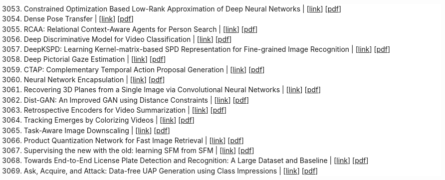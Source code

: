 3053. Constrained Optimization Based Low-Rank Approximation of Deep Neural Networks | [[link](https://www.ecva.net/papers/eccv_2018/papers_ECCV/html/Chong_Li_Constrained_Optimization_Based_ECCV_2018_paper.php)] [[pdf](https://www.ecva.net/papers/eccv_2018/papers_ECCV/papers/Chong_Li_Constrained_Optimization_Based_ECCV_2018_paper.pdf)] 
3054. Dense Pose Transfer | [[link](https://www.ecva.net/papers/eccv_2018/papers_ECCV/html/Natalia_Neverova_Two_Stream__ECCV_2018_paper.php)] [[pdf](https://www.ecva.net/papers/eccv_2018/papers_ECCV/papers/Natalia_Neverova_Two_Stream__ECCV_2018_paper.pdf)] 
3055. RCAA: Relational Context-Aware Agents for Person Search | [[link](https://www.ecva.net/papers/eccv_2018/papers_ECCV/html/Xiaojun_Chang_RCAA_Relational_Context-Aware_ECCV_2018_paper.php)] [[pdf](https://www.ecva.net/papers/eccv_2018/papers_ECCV/papers/Xiaojun_Chang_RCAA_Relational_Context-Aware_ECCV_2018_paper.pdf)] 
3056. Deep Discriminative Model for Video Classification | [[link](https://www.ecva.net/papers/eccv_2018/papers_ECCV/html/Mohammad_Tavakolian_Deep_Discriminative_Model_ECCV_2018_paper.php)] [[pdf](https://www.ecva.net/papers/eccv_2018/papers_ECCV/papers/Mohammad_Tavakolian_Deep_Discriminative_Model_ECCV_2018_paper.pdf)] 
3057. DeepKSPD: Learning Kernel-matrix-based SPD Representation for Fine-grained Image Recognition | [[link](https://www.ecva.net/papers/eccv_2018/papers_ECCV/html/Melih_Engin_DeepKSPD_Learning_Kernel-matrix-based_ECCV_2018_paper.php)] [[pdf](https://www.ecva.net/papers/eccv_2018/papers_ECCV/papers/Melih_Engin_DeepKSPD_Learning_Kernel-matrix-based_ECCV_2018_paper.pdf)] 
3058. Deep Pictorial Gaze Estimation | [[link](https://www.ecva.net/papers/eccv_2018/papers_ECCV/html/Seonwook_Park_Deep_Pictorial_Gaze_ECCV_2018_paper.php)] [[pdf](https://www.ecva.net/papers/eccv_2018/papers_ECCV/papers/Seonwook_Park_Deep_Pictorial_Gaze_ECCV_2018_paper.pdf)] 
3059. CTAP: Complementary Temporal Action Proposal Generation | [[link](https://www.ecva.net/papers/eccv_2018/papers_ECCV/html/Jiyang_Gao_CTAP_Complementary_Temporal_ECCV_2018_paper.php)] [[pdf](https://www.ecva.net/papers/eccv_2018/papers_ECCV/papers/Jiyang_Gao_CTAP_Complementary_Temporal_ECCV_2018_paper.pdf)] 
3060. Neural Network Encapsulation | [[link](https://www.ecva.net/papers/eccv_2018/papers_ECCV/html/Hongyang_Li_Neural_Network_Encapsulation_ECCV_2018_paper.php)] [[pdf](https://www.ecva.net/papers/eccv_2018/papers_ECCV/papers/Hongyang_Li_Neural_Network_Encapsulation_ECCV_2018_paper.pdf)] 
3061. Recovering 3D Planes from a Single Image via Convolutional Neural Networks | [[link](https://www.ecva.net/papers/eccv_2018/papers_ECCV/html/Fengting_Yang_Recovering_3D_Planes_ECCV_2018_paper.php)] [[pdf](https://www.ecva.net/papers/eccv_2018/papers_ECCV/papers/Fengting_Yang_Recovering_3D_Planes_ECCV_2018_paper.pdf)] 
3062. Dist-GAN: An Improved GAN using Distance Constraints | [[link](https://www.ecva.net/papers/eccv_2018/papers_ECCV/html/Ngoc-Trung_Tran_Generative_Adversarial_Autoencoder_ECCV_2018_paper.php)] [[pdf](https://www.ecva.net/papers/eccv_2018/papers_ECCV/papers/Ngoc-Trung_Tran_Generative_Adversarial_Autoencoder_ECCV_2018_paper.pdf)] 
3063. Retrospective Encoders for Video Summarization | [[link](https://www.ecva.net/papers/eccv_2018/papers_ECCV/html/Ke_Zhang_Retrospective_Encoders_for_ECCV_2018_paper.php)] [[pdf](https://www.ecva.net/papers/eccv_2018/papers_ECCV/papers/Ke_Zhang_Retrospective_Encoders_for_ECCV_2018_paper.pdf)] 
3064. Tracking Emerges by Colorizing Videos | [[link](https://www.ecva.net/papers/eccv_2018/papers_ECCV/html/Carl_Vondrick_Self-supervised_Tracking_by_ECCV_2018_paper.php)] [[pdf](https://www.ecva.net/papers/eccv_2018/papers_ECCV/papers/Carl_Vondrick_Self-supervised_Tracking_by_ECCV_2018_paper.pdf)] 
3065. Task-Aware Image Downscaling | [[link](https://www.ecva.net/papers/eccv_2018/papers_ECCV/html/Heewon_Kim_Task-Aware_Image_Downscaling_ECCV_2018_paper.php)] [[pdf](https://www.ecva.net/papers/eccv_2018/papers_ECCV/papers/Heewon_Kim_Task-Aware_Image_Downscaling_ECCV_2018_paper.pdf)] 
3066. Product Quantization Network for Fast Image Retrieval | [[link](https://www.ecva.net/papers/eccv_2018/papers_ECCV/html/Tan_Yu_Product_Quantization_Network_ECCV_2018_paper.php)] [[pdf](https://www.ecva.net/papers/eccv_2018/papers_ECCV/papers/Tan_Yu_Product_Quantization_Network_ECCV_2018_paper.pdf)] 
3067. Supervising the new with the old: learning SFM from SFM | [[link](https://www.ecva.net/papers/eccv_2018/papers_ECCV/html/Maria_Klodt_Supervising_the_new_ECCV_2018_paper.php)] [[pdf](https://www.ecva.net/papers/eccv_2018/papers_ECCV/papers/Maria_Klodt_Supervising_the_new_ECCV_2018_paper.pdf)] 
3068. Towards End-to-End License Plate Detection and Recognition: A Large Dataset and Baseline | [[link](https://www.ecva.net/papers/eccv_2018/papers_ECCV/html/Zhenbo_Xu_Towards_End-to-End_License_ECCV_2018_paper.php)] [[pdf](https://www.ecva.net/papers/eccv_2018/papers_ECCV/papers/Zhenbo_Xu_Towards_End-to-End_License_ECCV_2018_paper.pdf)] 
3069. Ask, Acquire, and Attack: Data-free UAP Generation using Class Impressions | [[link](https://www.ecva.net/papers/eccv_2018/papers_ECCV/html/Konda_Reddy_Mopuri_Ask_Acquire_and_ECCV_2018_paper.php)] [[pdf](https://www.ecva.net/papers/eccv_2018/papers_ECCV/papers/Konda_Reddy_Mopuri_Ask_Acquire_and_ECCV_2018_paper.pdf)] 
